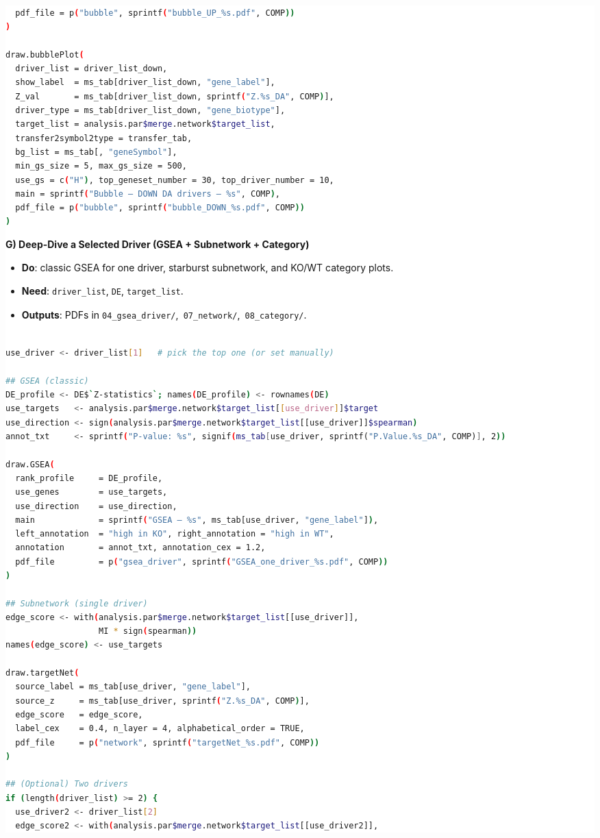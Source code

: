 ```bash
  pdf_file = p("bubble", sprintf("bubble_UP_%s.pdf", COMP))
)

draw.bubblePlot(
  driver_list = driver_list_down,
  show_label  = ms_tab[driver_list_down, "gene_label"],
  Z_val       = ms_tab[driver_list_down, sprintf("Z.%s_DA", COMP)],
  driver_type = ms_tab[driver_list_down, "gene_biotype"],
  target_list = analysis.par$merge.network$target_list,
  transfer2symbol2type = transfer_tab,
  bg_list = ms_tab[, "geneSymbol"],
  min_gs_size = 5, max_gs_size = 500,
  use_gs = c("H"), top_geneset_number = 30, top_driver_number = 10,
  main = sprintf("Bubble – DOWN DA drivers – %s", COMP),
  pdf_file = p("bubble", sprintf("bubble_DOWN_%s.pdf", COMP))
)

```

**G) Deep-Dive a Selected Driver (GSEA + Subnetwork + Category)**

- **Do**: classic GSEA for one driver, starburst subnetwork, and KO/WT category plots.

- **Need**: `driver_list`, `DE`, `target_list`.

- **Outputs**: PDFs in `04_gsea_driver/`,` 07_network/`,` 08_category/`.

```bash

use_driver <- driver_list[1]   # pick the top one (or set manually)

## GSEA (classic)
DE_profile <- DE$`Z-statistics`; names(DE_profile) <- rownames(DE)
use_targets   <- analysis.par$merge.network$target_list[[use_driver]]$target
use_direction <- sign(analysis.par$merge.network$target_list[[use_driver]]$spearman)
annot_txt     <- sprintf("P-value: %s", signif(ms_tab[use_driver, sprintf("P.Value.%s_DA", COMP)], 2))

draw.GSEA(
  rank_profile     = DE_profile,
  use_genes        = use_targets,
  use_direction    = use_direction,
  main             = sprintf("GSEA – %s", ms_tab[use_driver, "gene_label"]),
  left_annotation  = "high in KO", right_annotation = "high in WT",
  annotation       = annot_txt, annotation_cex = 1.2,
  pdf_file         = p("gsea_driver", sprintf("GSEA_one_driver_%s.pdf", COMP))
)

## Subnetwork (single driver)
edge_score <- with(analysis.par$merge.network$target_list[[use_driver]],
                   MI * sign(spearman))
names(edge_score) <- use_targets

draw.targetNet(
  source_label = ms_tab[use_driver, "gene_label"],
  source_z     = ms_tab[use_driver, sprintf("Z.%s_DA", COMP)],
  edge_score   = edge_score,
  label_cex    = 0.4, n_layer = 4, alphabetical_order = TRUE,
  pdf_file     = p("network", sprintf("targetNet_%s.pdf", COMP))
)

## (Optional) Two drivers
if (length(driver_list) >= 2) {
  use_driver2 <- driver_list[2]
  edge_score2 <- with(analysis.par$merge.network$target_list[[use_driver2]],
```